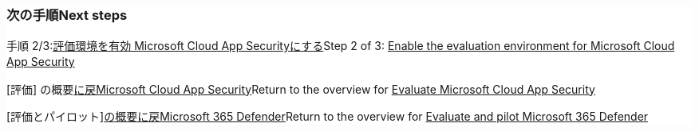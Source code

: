### <a name="next-steps"></a><span data-ttu-id="3dde7-210">次の手順</span><span class="sxs-lookup"><span data-stu-id="3dde7-210">Next steps</span></span>

<span data-ttu-id="3dde7-211">手順 2/3:[評価環境を有効 Microsoft Cloud App Securityにする](eval-defender-mcas-enable-eval.md)</span><span class="sxs-lookup"><span data-stu-id="3dde7-211">Step 2 of 3: [Enable the evaluation environment for Microsoft Cloud App Security](eval-defender-mcas-enable-eval.md)</span></span>

<span data-ttu-id="3dde7-212">[評価] の概要[に戻Microsoft Cloud App Security](eval-defender-mcas-overview.md)</span><span class="sxs-lookup"><span data-stu-id="3dde7-212">Return to the overview for [Evaluate Microsoft Cloud App Security](eval-defender-mcas-overview.md)</span></span>

<span data-ttu-id="3dde7-213">[評価とパイロット][の概要に戻Microsoft 365 Defender](eval-overview.md)</span><span class="sxs-lookup"><span data-stu-id="3dde7-213">Return to the overview for [Evaluate and pilot Microsoft 365 Defender](eval-overview.md)</span></span>